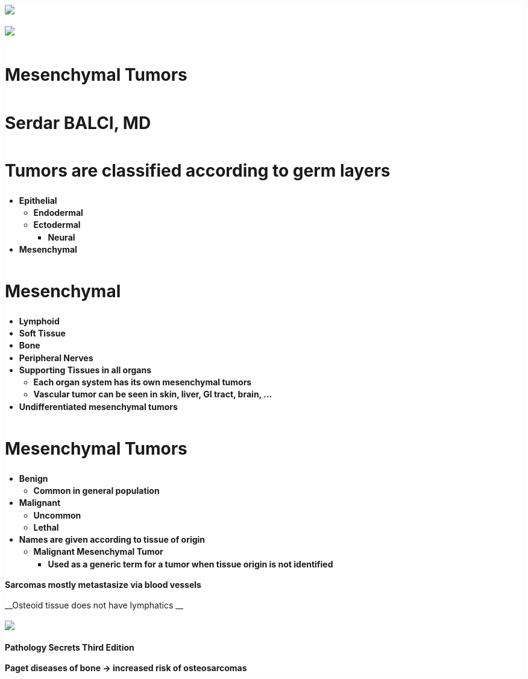 ![](img%5CMesenchymal-Tumorspptx-kopyas%C4%B10.jpg)

![](img%5CMesenchymal-Tumorspptx-kopyas%C4%B11.jpg)

# Mesenchymal Tumors

# Serdar BALCI, MD

# Tumors are classified according to germ layers

* __Epithelial__
  * __Endodermal__
  * __Ectodermal__
    * __Neural__
* __Mesenchymal__

# Mesenchymal

* __Lymphoid__
* __Soft Tissue__
* __Bone__
* __Peripheral Nerves__
* __Supporting Tissues in all organs__
  * __Each organ system has its own mesenchymal tumors__
  * __Vascular tumor can be seen in skin\, liver\, GI tract\, brain\, …__
* __Undifferentiated mesenchymal tumors__

# Mesenchymal Tumors

* __Benign__
  * __Common in general population__
* __Malignant__
  * __Uncommon__
  * __Lethal__
* __Names are given according to tissue of origin__
  * __Malignant Mesenchymal Tumor__
    * __Used as a generic term for a tumor when tissue origin is not identified__

__Sarcomas mostly metastasize via blood vessels__

__Osteoid tissue does not have lymphatics __

![](img%5CMesenchymal-Tumorspptx-kopyas%C4%B12.png)

__Pathology Secrets Third Edition__

__Paget diseases of bone → increased risk of osteosarcomas__
